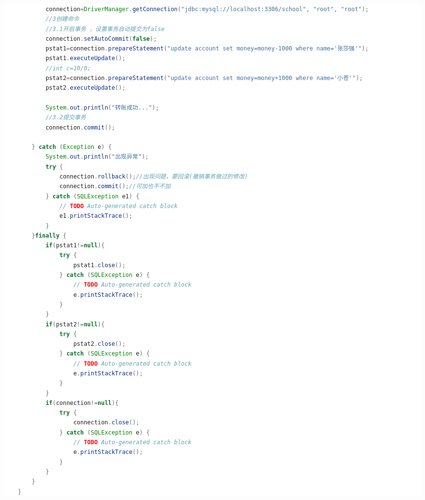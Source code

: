 ```java
			connection=DriverManager.getConnection("jdbc:mysql://localhost:3306/school", "root", "root");
			//3创建命令
			//3.1开启事务 ，设置事务自动提交为false
			connection.setAutoCommit(false);
			pstat1=connection.prepareStatement("update account set money=money-1000 where name='张莎强'");
			pstat1.executeUpdate();
			//int c=10/0;
			pstat2=connection.prepareStatement("update account set money=money+1000 where name='小苍'");
			pstat2.executeUpdate();
			
			System.out.println("转账成功...");
			//3.2提交事务
			connection.commit();
			
		} catch (Exception e) {
			System.out.println("出现异常");
			try {
				connection.rollback();//出现问题，要回滚(撤销事务做过的修改)
				connection.commit();//可加也不不加
			} catch (SQLException e1) {
				// TODO Auto-generated catch block
				e1.printStackTrace();
			}
		}finally {
			if(pstat1!=null){
				try {
					pstat1.close();
				} catch (SQLException e) {
					// TODO Auto-generated catch block
					e.printStackTrace();
				}
			}
			if(pstat2!=null){
				try {
					pstat2.close();
				} catch (SQLException e) {
					// TODO Auto-generated catch block
					e.printStackTrace();
				}
			}
			if(connection!=null){
				try {
					connection.close();
				} catch (SQLException e) {
					// TODO Auto-generated catch block
					e.printStackTrace();
				}
			}
		}
	}
```
